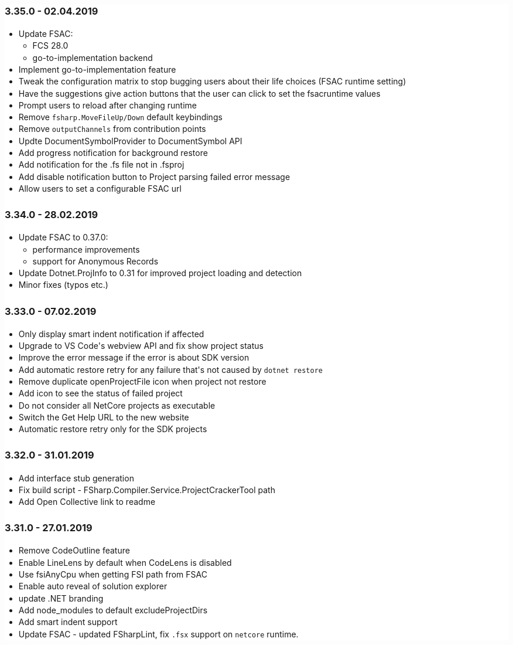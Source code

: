 ### 3.35.0 - 02.04.2019
* Update FSAC:
    - FCS 28.0
    - go-to-implementation backend
* Implement go-to-implementation feature
* Tweak the configuration matrix to stop bugging users about their life choices (FSAC runtime setting)
* Have the suggestions give action buttons that the user can click to set the fsacruntime values
* Prompt users to reload after changing runtime
* Remove `fsharp.MoveFileUp/Down` default keybindings
* Remove `outputChannels` from contribution points
* Updte DocumentSymbolProvider to DocumentSymbol API
* Add progress notification for background restore
* Add notification for the .fs file not in .fsproj
* Add disable notification button to Project parsing failed error message
* Allow users to set a configurable FSAC url


### 3.34.0 - 28.02.2019
* Update FSAC to 0.37.0:
    - performance improvements
    - support for Anonymous Records
* Update Dotnet.ProjInfo to 0.31 for improved project loading and detection
* Minor fixes (typos etc.)

### 3.33.0 - 07.02.2019
* Only display smart indent notification if affected
* Upgrade to VS Code's webview API and fix show project status
* Improve the error message if the error is about SDK version
* Add automatic restore retry for any failure that's not caused by `dotnet restore`
* Remove duplicate openProjectFile icon when project not restore
* Add icon to see the status of failed project
* Do not consider all NetCore projects as executable
* Switch the Get Help URL to the new website
* Automatic restore retry only for the SDK projects

### 3.32.0 - 31.01.2019
* Add interface stub generation
* Fix build script - FSharp.Compiler.Service.ProjectCrackerTool path
* Add Open Collective link to readme

### 3.31.0 - 27.01.2019
* Remove CodeOutline feature
* Enable LineLens by default when CodeLens is disabled
* Use fsiAnyCpu when getting FSI path from FSAC
* Enable auto reveal of solution explorer
* update .NET branding
* Add node_modules to default excludeProjectDirs
* Add smart indent support
* Update FSAC - updated FSharpLint, fix `.fsx` support on `netcore` runtime.
